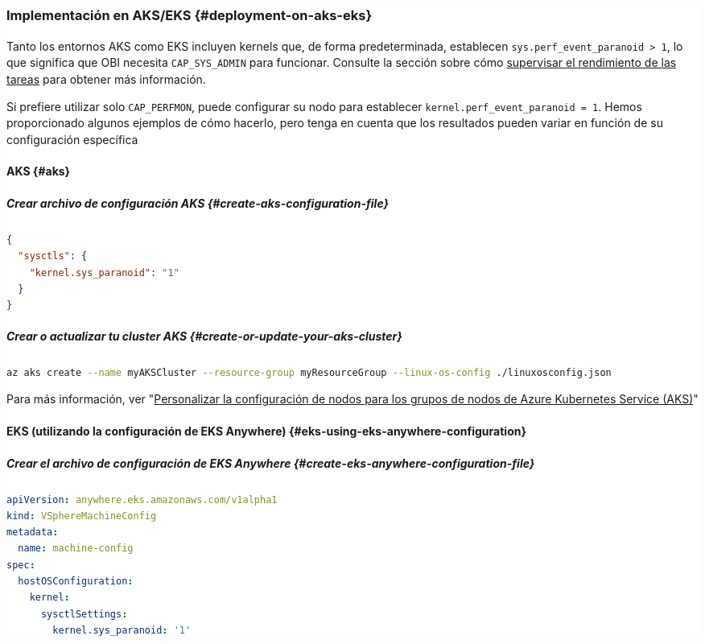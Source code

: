 ### Implementación en AKS/EKS {#deployment-on-aks-eks}

Tanto los entornos AKS como EKS incluyen kernels que, de forma predeterminada,
establecen `sys.perf_event_paranoid > 1`, lo que significa que OBI necesita
`CAP_SYS_ADMIN` para funcionar. Consulte la sección sobre cómo
[supervisar el rendimiento de las tareas](#performance-monitoring-tasks) para
obtener más información.

Si prefiere utilizar solo `CAP_PERFMON`, puede configurar su nodo para
establecer `kernel.perf_event_paranoid = 1`. Hemos proporcionado algunos
ejemplos de cómo hacerlo, pero tenga en cuenta que los resultados pueden variar
en función de su configuración específica

#### AKS {#aks}

##### Crear archivo de configuración AKS {#create-aks-configuration-file}

```json
{
  "sysctls": {
    "kernel.sys_paranoid": "1"
  }
}
```

##### Crear o actualizar tu cluster AKS {#create-or-update-your-aks-cluster}

```sh
az aks create --name myAKSCluster --resource-group myResourceGroup --linux-os-config ./linuxosconfig.json
```

Para más información, ver
"[Personalizar la configuración de nodos para los grupos de nodos de Azure Kubernetes Service (AKS)](https://learn.microsoft.com/en-us/azure/aks/custom-node-configuration?tabs=linux-node-pools)"

#### EKS (utilizando la configuración de EKS Anywhere) {#eks-using-eks-anywhere-configuration}

##### Crear el archivo de configuración de EKS Anywhere {#create-eks-anywhere-configuration-file}

```yaml
apiVersion: anywhere.eks.amazonaws.com/v1alpha1
kind: VSphereMachineConfig
metadata:
  name: machine-config
spec:
  hostOSConfiguration:
    kernel:
      sysctlSettings:
        kernel.sys_paranoid: '1'
```
